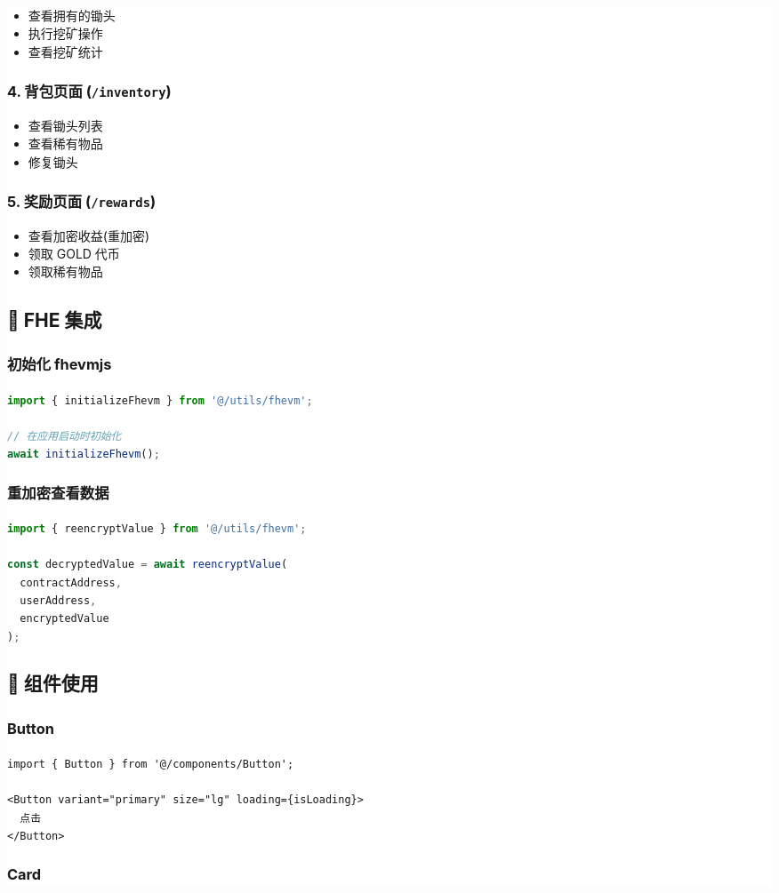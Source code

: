 - 查看拥有的锄头
- 执行挖矿操作
- 查看挖矿统计

### 4. 背包页面 (`/inventory`)

- 查看锄头列表
- 查看稀有物品
- 修复锄头

### 5. 奖励页面 (`/rewards`)

- 查看加密收益(重加密)
- 领取 GOLD 代币
- 领取稀有物品

## 🔐 FHE 集成

### 初始化 fhevmjs

```typescript
import { initializeFhevm } from '@/utils/fhevm';

// 在应用启动时初始化
await initializeFhevm();
```

### 重加密查看数据

```typescript
import { reencryptValue } from '@/utils/fhevm';

const decryptedValue = await reencryptValue(
  contractAddress,
  userAddress,
  encryptedValue
);
```

## 🎨 组件使用

### Button

```tsx
import { Button } from '@/components/Button';

<Button variant="primary" size="lg" loading={isLoading}>
  点击
</Button>
```

### Card
